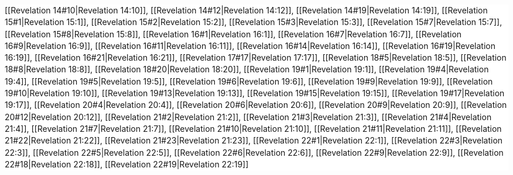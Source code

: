 [[Revelation 14#10|Revelation 14:10]], [[Revelation 14#12|Revelation 14:12]], [[Revelation 14#19|Revelation 14:19]], [[Revelation 15#1|Revelation 15:1]], [[Revelation 15#2|Revelation 15:2]], [[Revelation 15#3|Revelation 15:3]], [[Revelation 15#7|Revelation 15:7]], [[Revelation 15#8|Revelation 15:8]], [[Revelation 16#1|Revelation 16:1]], [[Revelation 16#7|Revelation 16:7]], [[Revelation 16#9|Revelation 16:9]], [[Revelation 16#11|Revelation 16:11]], [[Revelation 16#14|Revelation 16:14]], [[Revelation 16#19|Revelation 16:19]], [[Revelation 16#21|Revelation 16:21]], [[Revelation 17#17|Revelation 17:17]], [[Revelation 18#5|Revelation 18:5]], [[Revelation 18#8|Revelation 18:8]], [[Revelation 18#20|Revelation 18:20]], [[Revelation 19#1|Revelation 19:1]], [[Revelation 19#4|Revelation 19:4]], [[Revelation 19#5|Revelation 19:5]], [[Revelation 19#6|Revelation 19:6]], [[Revelation 19#9|Revelation 19:9]], [[Revelation 19#10|Revelation 19:10]], [[Revelation 19#13|Revelation 19:13]], [[Revelation 19#15|Revelation 19:15]], [[Revelation 19#17|Revelation 19:17]], [[Revelation 20#4|Revelation 20:4]], [[Revelation 20#6|Revelation 20:6]], [[Revelation 20#9|Revelation 20:9]], [[Revelation 20#12|Revelation 20:12]], [[Revelation 21#2|Revelation 21:2]], [[Revelation 21#3|Revelation 21:3]], [[Revelation 21#4|Revelation 21:4]], [[Revelation 21#7|Revelation 21:7]], [[Revelation 21#10|Revelation 21:10]], [[Revelation 21#11|Revelation 21:11]], [[Revelation 21#22|Revelation 21:22]], [[Revelation 21#23|Revelation 21:23]], [[Revelation 22#1|Revelation 22:1]], [[Revelation 22#3|Revelation 22:3]], [[Revelation 22#5|Revelation 22:5]], [[Revelation 22#6|Revelation 22:6]], [[Revelation 22#9|Revelation 22:9]], [[Revelation 22#18|Revelation 22:18]], [[Revelation 22#19|Revelation 22:19]]